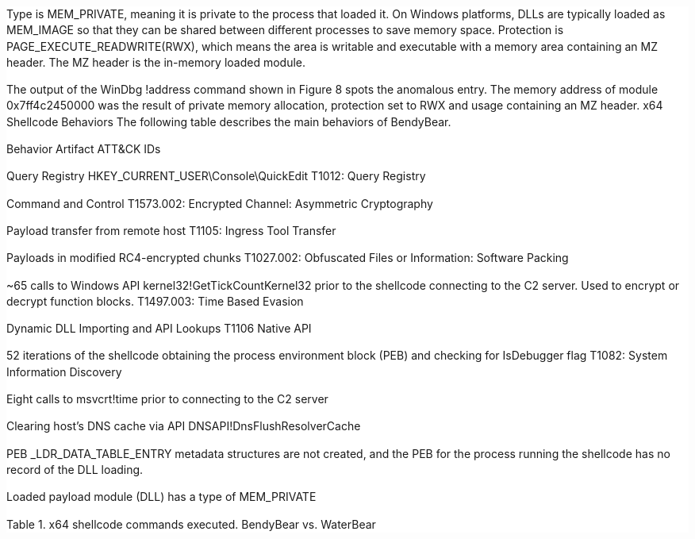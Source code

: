 Type is MEM_PRIVATE, meaning it is private to the process that loaded it. On Windows platforms, DLLs are typically loaded as MEM_IMAGE so that they can be shared between different processes to save memory space.
Protection is PAGE_EXECUTE_READWRITE(RWX), which means the area is writable and executable with a memory area containing an MZ header. The MZ header is the in-memory loaded module.

The output of the WinDbg !address command shown in Figure 8 spots the anomalous entry. The memory address of module 0x7ff4c2450000 was the result of private memory allocation, protection set to RWX and usage containing an MZ header.
x64 Shellcode Behaviors
The following table describes the main behaviors of BendyBear.



Behavior Artifact
ATT&CK IDs


Query Registry
HKEY_CURRENT_USER\Console\QuickEdit
T1012: Query Registry


Command and Control
T1573.002: Encrypted Channel: Asymmetric Cryptography


Payload transfer from remote host
T1105: Ingress Tool Transfer


Payloads in modified RC4-encrypted chunks
T1027.002: Obfuscated Files or Information: Software Packing


~65 calls to Windows API kernel32!GetTickCountKernel32 prior to the shellcode connecting to the C2 server. Used to encrypt or decrypt function blocks.
T1497.003: Time Based Evasion


Dynamic DLL Importing and API Lookups
T1106 Native API


52 iterations of the shellcode obtaining the process environment block (PEB) and checking for IsDebugger flag
T1082: System Information Discovery


Eight calls to msvcrt!time prior to connecting to the C2 server


Clearing host’s DNS cache via API DNSAPI!DnsFlushResolverCache


PEB _LDR_DATA_TABLE_ENTRY metadata structures are not created, and the PEB for the process running the shellcode has no record of the DLL loading.


Loaded payload module (DLL) has a type of MEM_PRIVATE



Table 1. x64 shellcode commands executed.
BendyBear vs. WaterBear
